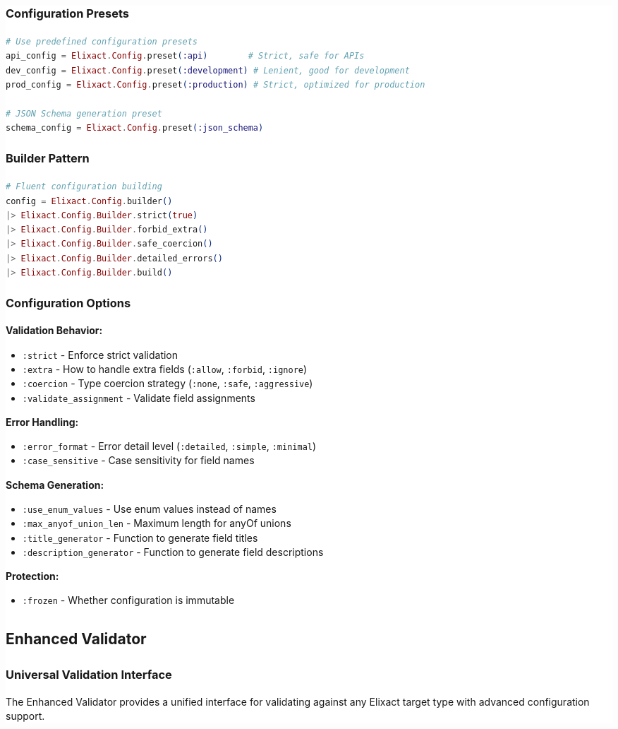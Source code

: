 ```elixir
```

### Configuration Presets

```elixir
# Use predefined configuration presets
api_config = Elixact.Config.preset(:api)        # Strict, safe for APIs
dev_config = Elixact.Config.preset(:development) # Lenient, good for development
prod_config = Elixact.Config.preset(:production) # Strict, optimized for production

# JSON Schema generation preset
schema_config = Elixact.Config.preset(:json_schema)
```

### Builder Pattern

```elixir
# Fluent configuration building
config = Elixact.Config.builder()
|> Elixact.Config.Builder.strict(true)
|> Elixact.Config.Builder.forbid_extra()
|> Elixact.Config.Builder.safe_coercion()
|> Elixact.Config.Builder.detailed_errors()
|> Elixact.Config.Builder.build()
```

### Configuration Options

**Validation Behavior:**
- `:strict` - Enforce strict validation
- `:extra` - How to handle extra fields (`:allow`, `:forbid`, `:ignore`)
- `:coercion` - Type coercion strategy (`:none`, `:safe`, `:aggressive`)
- `:validate_assignment` - Validate field assignments

**Error Handling:**
- `:error_format` - Error detail level (`:detailed`, `:simple`, `:minimal`)
- `:case_sensitive` - Case sensitivity for field names

**Schema Generation:**
- `:use_enum_values` - Use enum values instead of names
- `:max_anyof_union_len` - Maximum length for anyOf unions
- `:title_generator` - Function to generate field titles
- `:description_generator` - Function to generate field descriptions

**Protection:**
- `:frozen` - Whether configuration is immutable

## Enhanced Validator

### Universal Validation Interface

The Enhanced Validator provides a unified interface for validating against any Elixact target type with advanced configuration support.
